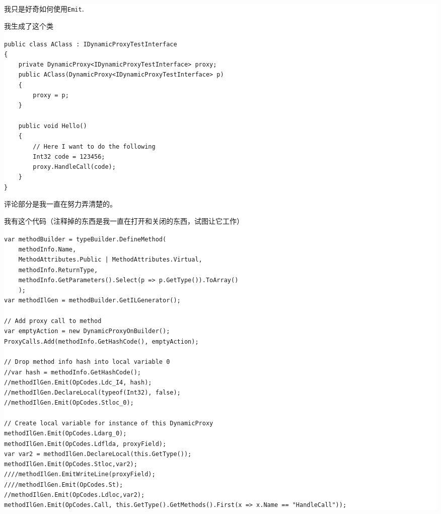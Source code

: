 我只是好奇如何使用`Emit`.

我生成了这个类

```
public class AClass : IDynamicProxyTestInterface
{
    private DynamicProxy<IDynamicProxyTestInterface> proxy;
    public AClass(DynamicProxy<IDynamicProxyTestInterface> p)
    {
        proxy = p;
    }

    public void Hello()
    {
        // Here I want to do the following
        Int32 code = 123456;
        proxy.HandleCall(code);
    }
} 
```

评论部分是我一直在努力弄清楚的。

我有这个代码（注释掉的东西是我一直在打开和关闭的东西，试图让它工作）

```
var methodBuilder = typeBuilder.DefineMethod(
    methodInfo.Name,
    MethodAttributes.Public | MethodAttributes.Virtual,
    methodInfo.ReturnType, 
    methodInfo.GetParameters().Select(p => p.GetType()).ToArray()
    );
var methodIlGen = methodBuilder.GetILGenerator();

// Add proxy call to method
var emptyAction = new DynamicProxyOnBuilder();
ProxyCalls.Add(methodInfo.GetHashCode(), emptyAction);

// Drop method info hash into local variable 0
//var hash = methodInfo.GetHashCode();
//methodIlGen.Emit(OpCodes.Ldc_I4, hash);
//methodIlGen.DeclareLocal(typeof(Int32), false);
//methodIlGen.Emit(OpCodes.Stloc_0);

// Create local variable for instance of this DynamicProxy
methodIlGen.Emit(OpCodes.Ldarg_0);
methodIlGen.Emit(OpCodes.Ldflda, proxyField);
var var2 = methodIlGen.DeclareLocal(this.GetType());
methodIlGen.Emit(OpCodes.Stloc,var2);
////methodIlGen.EmitWriteLine(proxyField);
////methodIlGen.Emit(OpCodes.St);
//methodIlGen.Emit(OpCodes.Ldloc,var2);
methodIlGen.Emit(OpCodes.Call, this.GetType().GetMethods().First(x => x.Name == "HandleCall")); 
```
